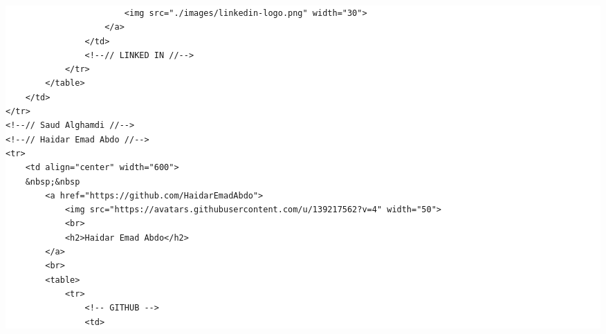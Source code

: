                             <img src="./images/linkedin-logo.png" width="30">
                        </a>
                    </td>
                    <!--// LINKED IN //-->
                </tr>
            </table>            
        </td>
    </tr>
    <!--// Saud Alghamdi //-->
    <!--// Haidar Emad Abdo //-->
    <tr>
        <td align="center" width="600">
        &nbsp;&nbsp
            <a href="https://github.com/HaidarEmadAbdo">
                <img src="https://avatars.githubusercontent.com/u/139217562?v=4" width="50">
                <br>
                <h2>Haidar Emad Abdo</h2>
            </a>
            <br>            
            <table>
                <tr> 
                    <!-- GITHUB -->
                    <td>